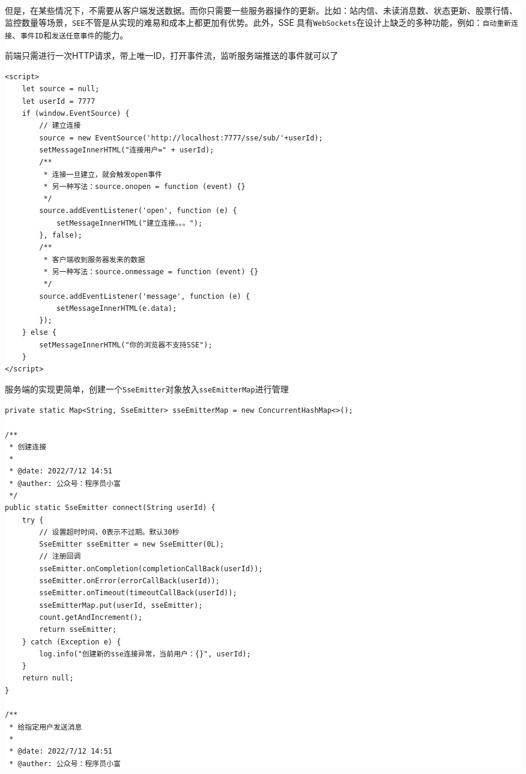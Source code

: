 但是，在某些情况下，不需要从客户端发送数据。而你只需要一些服务器操作的更新。比如：站内信、未读消息数、状态更新、股票行情、监控数量等场景，`SEE`不管是从实现的难易和成本上都更加有优势。此外，SSE 具有`WebSockets`在设计上缺乏的多种功能，例如：`自动重新连接`、`事件ID`和`发送任意事件`的能力。

前端只需进行一次HTTP请求，带上唯一ID，打开事件流，监听服务端推送的事件就可以了

```
<script>
    let source = null;
    let userId = 7777
    if (window.EventSource) {
        // 建立连接
        source = new EventSource('http://localhost:7777/sse/sub/'+userId);
        setMessageInnerHTML("连接用户=" + userId);
        /**
         * 连接一旦建立，就会触发open事件
         * 另一种写法：source.onopen = function (event) {}
         */
        source.addEventListener('open', function (e) {
            setMessageInnerHTML("建立连接。。。");
        }, false);
        /**
         * 客户端收到服务器发来的数据
         * 另一种写法：source.onmessage = function (event) {}
         */
        source.addEventListener('message', function (e) {
            setMessageInnerHTML(e.data);
        });
    } else {
        setMessageInnerHTML("你的浏览器不支持SSE");
    }
</script>
```

服务端的实现更简单，创建一个`SseEmitter`对象放入`sseEmitterMap`进行管理

```
private static Map<String, SseEmitter> sseEmitterMap = new ConcurrentHashMap<>();

/**
 * 创建连接
 *
 * @date: 2022/7/12 14:51
 * @auther: 公众号：程序员小富
 */
public static SseEmitter connect(String userId) {
    try {
        // 设置超时时间，0表示不过期。默认30秒
        SseEmitter sseEmitter = new SseEmitter(0L);
        // 注册回调
        sseEmitter.onCompletion(completionCallBack(userId));
        sseEmitter.onError(errorCallBack(userId));
        sseEmitter.onTimeout(timeoutCallBack(userId));
        sseEmitterMap.put(userId, sseEmitter);
        count.getAndIncrement();
        return sseEmitter;
    } catch (Exception e) {
        log.info("创建新的sse连接异常，当前用户：{}", userId);
    }
    return null;
}

/**
 * 给指定用户发送消息
 *
 * @date: 2022/7/12 14:51
 * @auther: 公众号：程序员小富
```